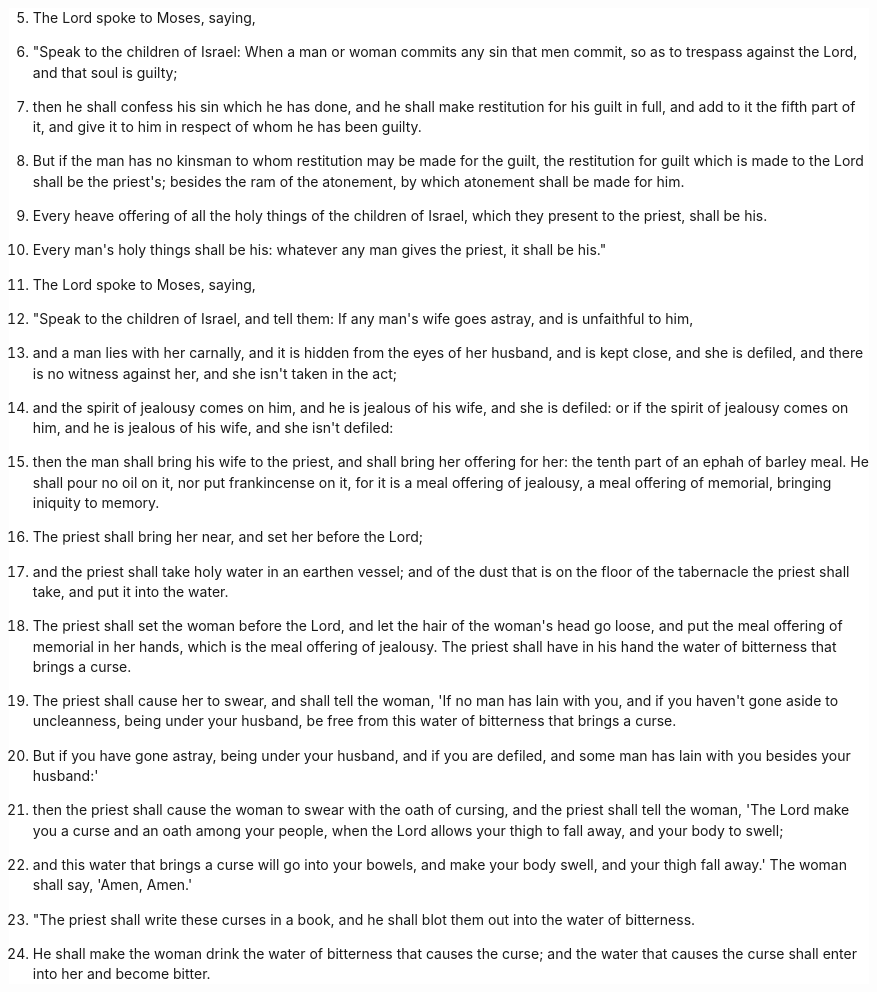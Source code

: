 5. The Lord spoke to Moses, saying,

6. "Speak to the children of Israel: When a man or woman commits any sin that men commit, so as to trespass against the Lord, and that soul is guilty;

7. then he shall confess his sin which he has done, and he shall make restitution for his guilt in full, and add to it the fifth part of it, and give it to him in respect of whom he has been guilty.

8. But if the man has no kinsman to whom restitution may be made for the guilt, the restitution for guilt which is made to the Lord shall be the priest's; besides the ram of the atonement, by which atonement shall be made for him.

9. Every heave offering of all the holy things of the children of Israel, which they present to the priest, shall be his.

10. Every man's holy things shall be his: whatever any man gives the priest, it shall be his." 

11. The Lord spoke to Moses, saying,

12. "Speak to the children of Israel, and tell them: If any man's wife goes astray, and is unfaithful to him,

13. and a man lies with her carnally, and it is hidden from the eyes of her husband, and is kept close, and she is defiled, and there is no witness against her, and she isn't taken in the act;

14. and the spirit of jealousy comes on him, and he is jealous of his wife, and she is defiled: or if the spirit of jealousy comes on him, and he is jealous of his wife, and she isn't defiled:

15. then the man shall bring his wife to the priest, and shall bring her offering for her: the tenth part of an ephah of barley meal. He shall pour no oil on it, nor put frankincense on it, for it is a meal offering of jealousy, a meal offering of memorial, bringing iniquity to memory.

16. The priest shall bring her near, and set her before the Lord;

17. and the priest shall take holy water in an earthen vessel; and of the dust that is on the floor of the tabernacle the priest shall take, and put it into the water.

18. The priest shall set the woman before the Lord, and let the hair of the woman's head go loose, and put the meal offering of memorial in her hands, which is the meal offering of jealousy. The priest shall have in his hand the water of bitterness that brings a curse.

19. The priest shall cause her to swear, and shall tell the woman, 'If no man has lain with you, and if you haven't gone aside to uncleanness, being under your husband, be free from this water of bitterness that brings a curse.

20. But if you have gone astray, being under your husband, and if you are defiled, and some man has lain with you besides your husband:'

21. then the priest shall cause the woman to swear with the oath of cursing, and the priest shall tell the woman, 'The Lord make you a curse and an oath among your people, when the Lord allows your thigh to fall away, and your body to swell;

22. and this water that brings a curse will go into your bowels, and make your body swell, and your thigh fall away.' The woman shall say, 'Amen, Amen.' 

23. "The priest shall write these curses in a book, and he shall blot them out into the water of bitterness.

24. He shall make the woman drink the water of bitterness that causes the curse; and the water that causes the curse shall enter into her and become bitter.
